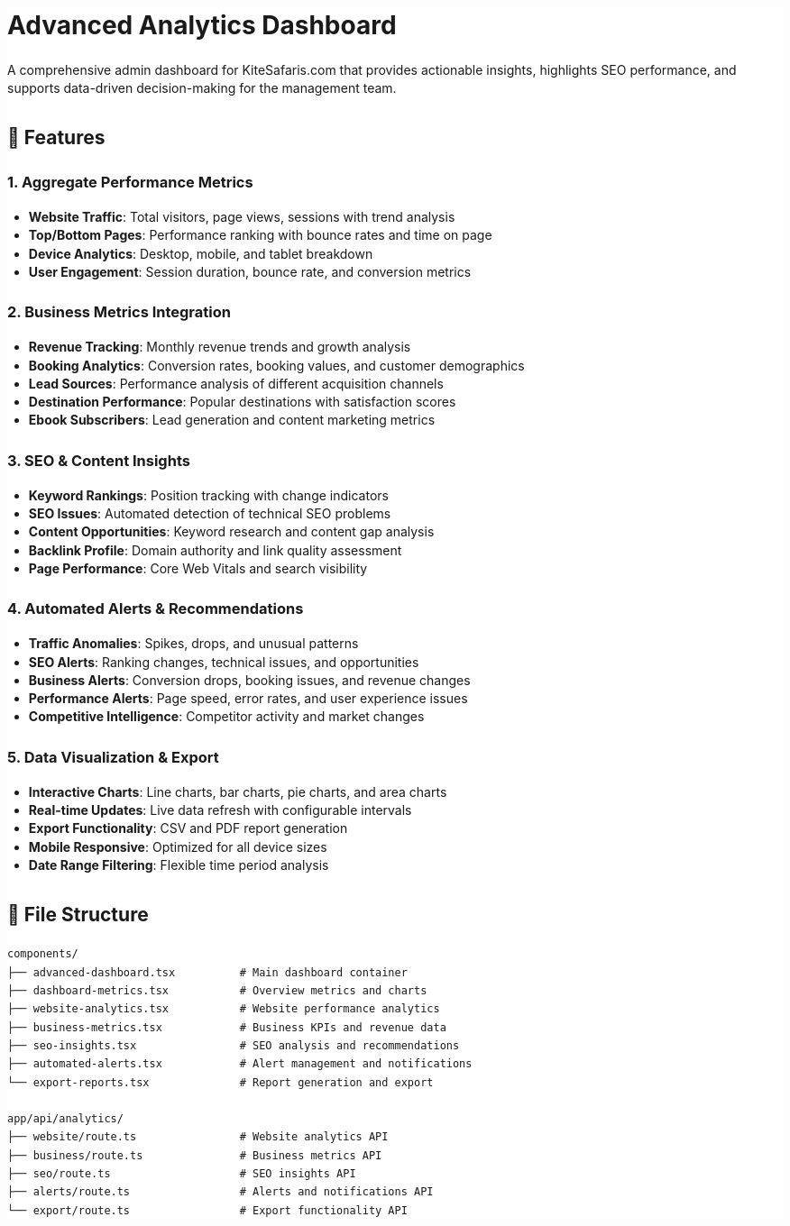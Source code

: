 # Advanced Analytics Dashboard

A comprehensive admin dashboard for KiteSafaris.com that provides actionable insights, highlights SEO performance, and supports data-driven decision-making for the management team.

## 🚀 Features

### 1. Aggregate Performance Metrics
- **Website Traffic**: Total visitors, page views, sessions with trend analysis
- **Top/Bottom Pages**: Performance ranking with bounce rates and time on page
- **Device Analytics**: Desktop, mobile, and tablet breakdown
- **User Engagement**: Session duration, bounce rate, and conversion metrics

### 2. Business Metrics Integration
- **Revenue Tracking**: Monthly revenue trends and growth analysis
- **Booking Analytics**: Conversion rates, booking values, and customer demographics
- **Lead Sources**: Performance analysis of different acquisition channels
- **Destination Performance**: Popular destinations with satisfaction scores
- **Ebook Subscribers**: Lead generation and content marketing metrics

### 3. SEO & Content Insights
- **Keyword Rankings**: Position tracking with change indicators
- **SEO Issues**: Automated detection of technical SEO problems
- **Content Opportunities**: Keyword research and content gap analysis
- **Backlink Profile**: Domain authority and link quality assessment
- **Page Performance**: Core Web Vitals and search visibility

### 4. Automated Alerts & Recommendations
- **Traffic Anomalies**: Spikes, drops, and unusual patterns
- **SEO Alerts**: Ranking changes, technical issues, and opportunities
- **Business Alerts**: Conversion drops, booking issues, and revenue changes
- **Performance Alerts**: Page speed, error rates, and user experience issues
- **Competitive Intelligence**: Competitor activity and market changes

### 5. Data Visualization & Export
- **Interactive Charts**: Line charts, bar charts, pie charts, and area charts
- **Real-time Updates**: Live data refresh with configurable intervals
- **Export Functionality**: CSV and PDF report generation
- **Mobile Responsive**: Optimized for all device sizes
- **Date Range Filtering**: Flexible time period analysis

## 📁 File Structure

```
components/
├── advanced-dashboard.tsx          # Main dashboard container
├── dashboard-metrics.tsx           # Overview metrics and charts
├── website-analytics.tsx           # Website performance analytics
├── business-metrics.tsx            # Business KPIs and revenue data
├── seo-insights.tsx                # SEO analysis and recommendations
├── automated-alerts.tsx            # Alert management and notifications
└── export-reports.tsx              # Report generation and export

app/api/analytics/
├── website/route.ts                # Website analytics API
├── business/route.ts               # Business metrics API
├── seo/route.ts                    # SEO insights API
├── alerts/route.ts                 # Alerts and notifications API
└── export/route.ts                 # Export functionality API

```